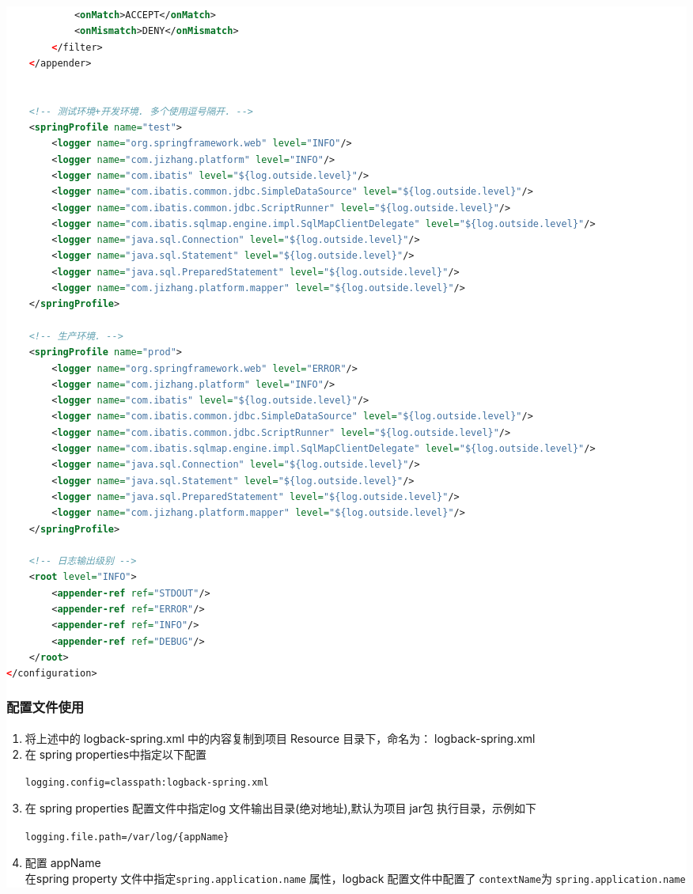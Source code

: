 ```xml
            <onMatch>ACCEPT</onMatch>
            <onMismatch>DENY</onMismatch>
        </filter>
    </appender>


    <!-- 测试环境+开发环境. 多个使用逗号隔开. -->
    <springProfile name="test">
        <logger name="org.springframework.web" level="INFO"/>
        <logger name="com.jizhang.platform" level="INFO"/>
        <logger name="com.ibatis" level="${log.outside.level}"/>
        <logger name="com.ibatis.common.jdbc.SimpleDataSource" level="${log.outside.level}"/>
        <logger name="com.ibatis.common.jdbc.ScriptRunner" level="${log.outside.level}"/>
        <logger name="com.ibatis.sqlmap.engine.impl.SqlMapClientDelegate" level="${log.outside.level}"/>
        <logger name="java.sql.Connection" level="${log.outside.level}"/>
        <logger name="java.sql.Statement" level="${log.outside.level}"/>
        <logger name="java.sql.PreparedStatement" level="${log.outside.level}"/>
        <logger name="com.jizhang.platform.mapper" level="${log.outside.level}"/>
    </springProfile>

    <!-- 生产环境. -->
    <springProfile name="prod">
        <logger name="org.springframework.web" level="ERROR"/>
        <logger name="com.jizhang.platform" level="INFO"/>
        <logger name="com.ibatis" level="${log.outside.level}"/>
        <logger name="com.ibatis.common.jdbc.SimpleDataSource" level="${log.outside.level}"/>
        <logger name="com.ibatis.common.jdbc.ScriptRunner" level="${log.outside.level}"/>
        <logger name="com.ibatis.sqlmap.engine.impl.SqlMapClientDelegate" level="${log.outside.level}"/>
        <logger name="java.sql.Connection" level="${log.outside.level}"/>
        <logger name="java.sql.Statement" level="${log.outside.level}"/>
        <logger name="java.sql.PreparedStatement" level="${log.outside.level}"/>
        <logger name="com.jizhang.platform.mapper" level="${log.outside.level}"/>
    </springProfile>

    <!-- 日志输出级别 -->
    <root level="INFO">
        <appender-ref ref="STDOUT"/>
        <appender-ref ref="ERROR"/>
        <appender-ref ref="INFO"/>
        <appender-ref ref="DEBUG"/>
    </root>
</configuration>

```
### 配置文件使用


1. 将上述中的 logback-spring.xml 中的内容复制到项目 Resource 目录下，命名为： logback-spring.xml
2. 在 spring properties中指定以下配置
   ```
   logging.config=classpath:logback-spring.xml
   ```
3. 在 spring properties 配置文件中指定log 文件输出目录(绝对地址),默认为项目 jar包 执行目录，示例如下
   ```
   logging.file.path=/var/log/{appName}
   ```
4. 配置 appName  
在spring property 文件中指定`spring.application.name` 属性，logback 配置文件中配置了 `contextName`为 `spring.application.name`
